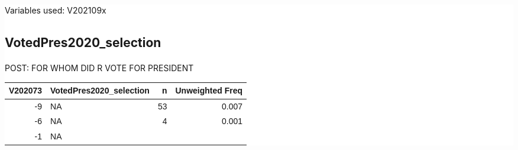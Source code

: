 </td>
</tr>
</tbody>
</table>

Variables used: V202109x

## VotedPres2020_selection

POST: FOR WHOM DID R VOTE FOR PRESIDENT

<table class=" lightable-minimal" style="font-family: &quot;Trebuchet MS&quot;, verdana, sans-serif; margin-left: auto; margin-right: auto;">
<thead>
<tr>
<th style="text-align:right;">
V202073
</th>
<th style="text-align:left;">
VotedPres2020_selection
</th>
<th style="text-align:right;">
n
</th>
<th style="text-align:right;">
Unweighted Freq
</th>
</tr>
</thead>
<tbody>
<tr>
<td style="text-align:right;">
-9
</td>
<td style="text-align:left;">
NA
</td>
<td style="text-align:right;">
53
</td>
<td style="text-align:right;">
0.007
</td>
</tr>
<tr>
<td style="text-align:right;">
-6
</td>
<td style="text-align:left;">
NA
</td>
<td style="text-align:right;">
4
</td>
<td style="text-align:right;">
0.001
</td>
</tr>
<tr>
<td style="text-align:right;">
-1
</td>
<td style="text-align:left;">
NA